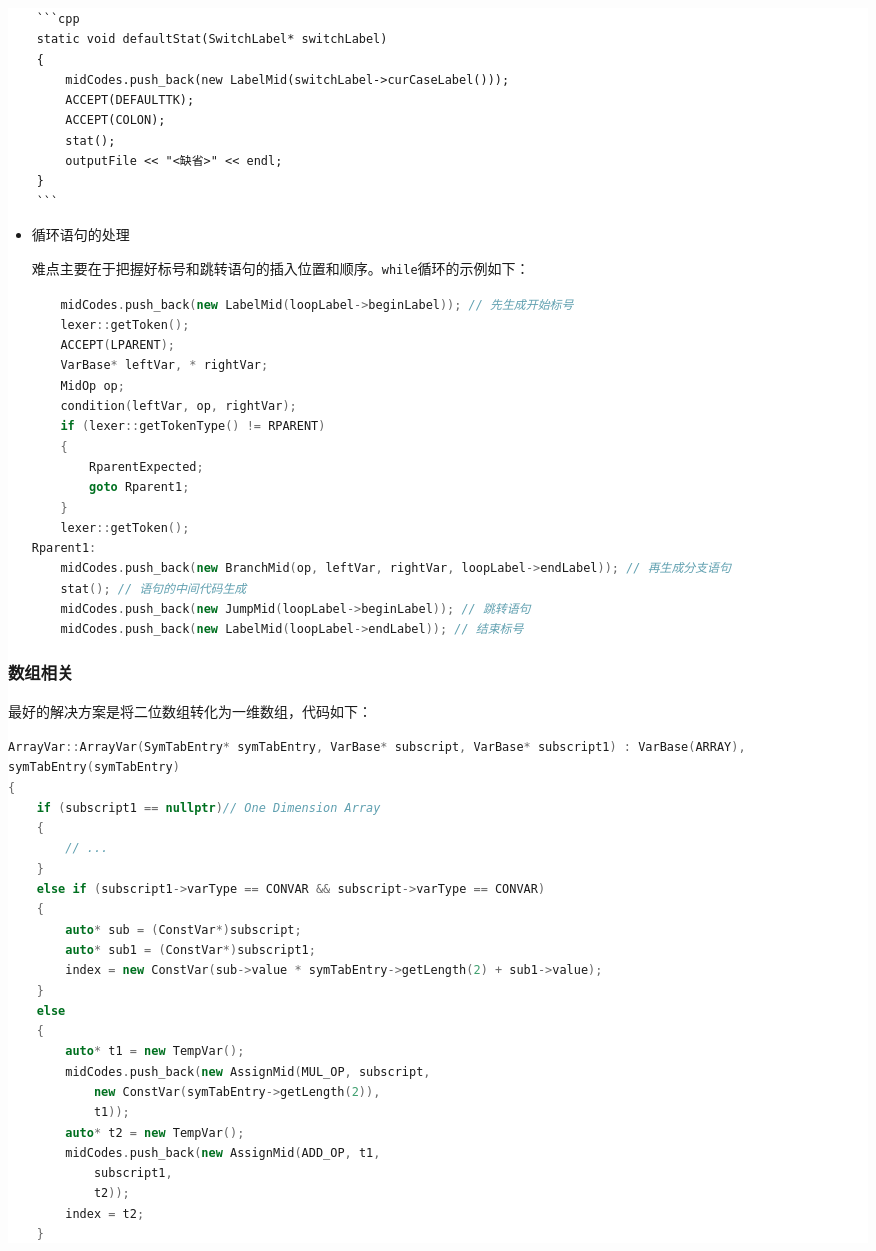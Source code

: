 		```cpp
		static void defaultStat(SwitchLabel* switchLabel)
		{
		    midCodes.push_back(new LabelMid(switchLabel->curCaseLabel()));
		    ACCEPT(DEFAULTTK);
		    ACCEPT(COLON);
		    stat();
		    outputFile << "<缺省>" << endl;
		}
		```

- 循环语句的处理

	难点主要在于把握好标号和跳转语句的插入位置和顺序。`while`循环的示例如下：

	```cpp
		midCodes.push_back(new LabelMid(loopLabel->beginLabel)); // 先生成开始标号
	    lexer::getToken();
	    ACCEPT(LPARENT);
	    VarBase* leftVar, * rightVar;
	    MidOp op;
	    condition(leftVar, op, rightVar);
	    if (lexer::getTokenType() != RPARENT)
	    {
	        RparentExpected;
	        goto Rparent1;
	    }
	    lexer::getToken();
	Rparent1:
	    midCodes.push_back(new BranchMid(op, leftVar, rightVar, loopLabel->endLabel)); // 再生成分支语句
	    stat(); // 语句的中间代码生成
	    midCodes.push_back(new JumpMid(loopLabel->beginLabel)); // 跳转语句
	    midCodes.push_back(new LabelMid(loopLabel->endLabel)); // 结束标号
	```

### 数组相关

最好的解决方案是将二位数组转化为一维数组，代码如下：

```cpp
ArrayVar::ArrayVar(SymTabEntry* symTabEntry, VarBase* subscript, VarBase* subscript1) : VarBase(ARRAY),
symTabEntry(symTabEntry)
{
    if (subscript1 == nullptr)// One Dimension Array
    {
        // ...
    }
    else if (subscript1->varType == CONVAR && subscript->varType == CONVAR)
    {
        auto* sub = (ConstVar*)subscript;
        auto* sub1 = (ConstVar*)subscript1;
        index = new ConstVar(sub->value * symTabEntry->getLength(2) + sub1->value);
    }
    else
    {
        auto* t1 = new TempVar();
        midCodes.push_back(new AssignMid(MUL_OP, subscript,
            new ConstVar(symTabEntry->getLength(2)),
            t1));
        auto* t2 = new TempVar();
        midCodes.push_back(new AssignMid(ADD_OP, t1,
            subscript1,
            t2));
        index = t2;
    }
```